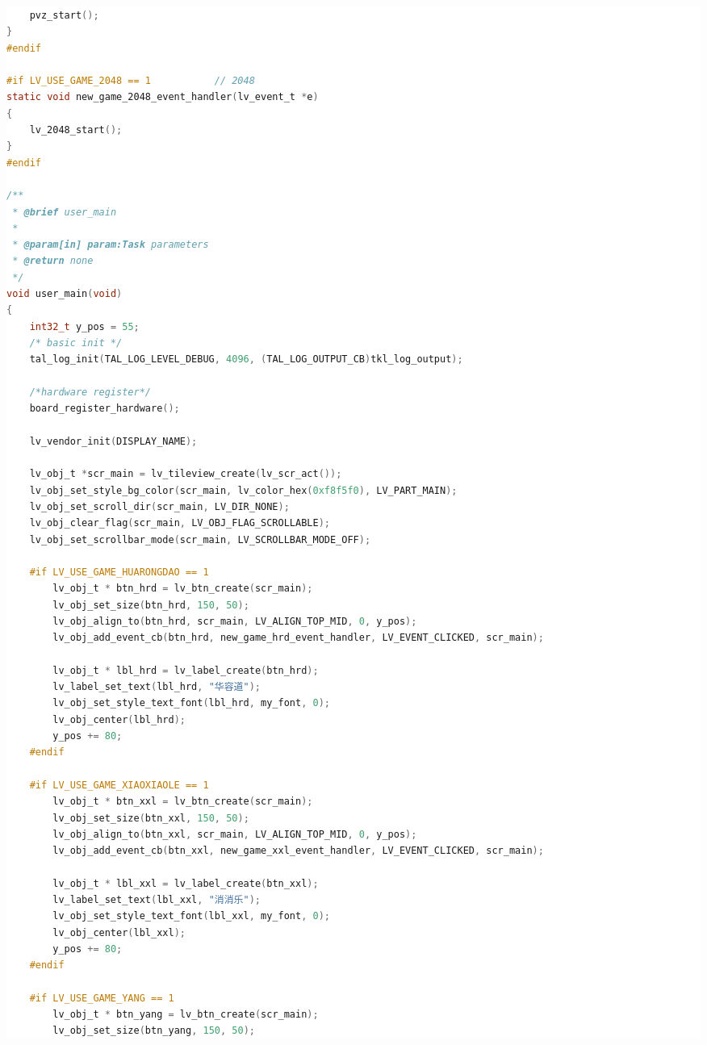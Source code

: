 ```c
    pvz_start();
}
#endif

#if LV_USE_GAME_2048 == 1           // 2048
static void new_game_2048_event_handler(lv_event_t *e)
{
    lv_2048_start();
}
#endif

/**
 * @brief user_main
 *
 * @param[in] param:Task parameters
 * @return none
 */
void user_main(void)
{
    int32_t y_pos = 55;
    /* basic init */
    tal_log_init(TAL_LOG_LEVEL_DEBUG, 4096, (TAL_LOG_OUTPUT_CB)tkl_log_output);

    /*hardware register*/
    board_register_hardware();

    lv_vendor_init(DISPLAY_NAME);

    lv_obj_t *scr_main = lv_tileview_create(lv_scr_act());
    lv_obj_set_style_bg_color(scr_main, lv_color_hex(0xf8f5f0), LV_PART_MAIN);
    lv_obj_set_scroll_dir(scr_main, LV_DIR_NONE);
    lv_obj_clear_flag(scr_main, LV_OBJ_FLAG_SCROLLABLE);
    lv_obj_set_scrollbar_mode(scr_main, LV_SCROLLBAR_MODE_OFF);

    #if LV_USE_GAME_HUARONGDAO == 1
        lv_obj_t * btn_hrd = lv_btn_create(scr_main);
        lv_obj_set_size(btn_hrd, 150, 50);
        lv_obj_align_to(btn_hrd, scr_main, LV_ALIGN_TOP_MID, 0, y_pos);
        lv_obj_add_event_cb(btn_hrd, new_game_hrd_event_handler, LV_EVENT_CLICKED, scr_main);

        lv_obj_t * lbl_hrd = lv_label_create(btn_hrd);
        lv_label_set_text(lbl_hrd, "华容道");
        lv_obj_set_style_text_font(lbl_hrd, my_font, 0);
        lv_obj_center(lbl_hrd);
        y_pos += 80;
    #endif

    #if LV_USE_GAME_XIAOXIAOLE == 1
        lv_obj_t * btn_xxl = lv_btn_create(scr_main);
        lv_obj_set_size(btn_xxl, 150, 50);
        lv_obj_align_to(btn_xxl, scr_main, LV_ALIGN_TOP_MID, 0, y_pos);
        lv_obj_add_event_cb(btn_xxl, new_game_xxl_event_handler, LV_EVENT_CLICKED, scr_main);

        lv_obj_t * lbl_xxl = lv_label_create(btn_xxl);
        lv_label_set_text(lbl_xxl, "消消乐");
        lv_obj_set_style_text_font(lbl_xxl, my_font, 0);
        lv_obj_center(lbl_xxl);
        y_pos += 80;
    #endif

    #if LV_USE_GAME_YANG == 1
        lv_obj_t * btn_yang = lv_btn_create(scr_main);
        lv_obj_set_size(btn_yang, 150, 50);
```